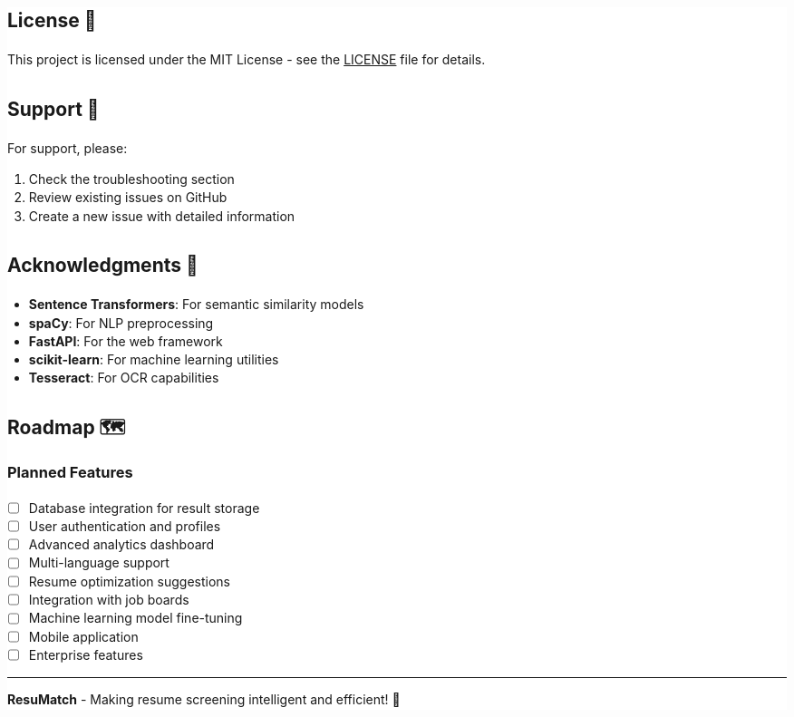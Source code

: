 ## License 📝

This project is licensed under the MIT License - see the [LICENSE](LICENSE) file for details.

## Support 💬

For support, please:
1. Check the troubleshooting section
2. Review existing issues on GitHub
3. Create a new issue with detailed information

## Acknowledgments 🙏

- **Sentence Transformers**: For semantic similarity models
- **spaCy**: For NLP preprocessing
- **FastAPI**: For the web framework
- **scikit-learn**: For machine learning utilities
- **Tesseract**: For OCR capabilities

## Roadmap 🗺️

### Planned Features

- [ ] Database integration for result storage
- [ ] User authentication and profiles
- [ ] Advanced analytics dashboard
- [ ] Multi-language support
- [ ] Resume optimization suggestions
- [ ] Integration with job boards
- [ ] Machine learning model fine-tuning
- [ ] Mobile application
- [ ] Enterprise features

---

**ResuMatch** - Making resume screening intelligent and efficient! 🎯
